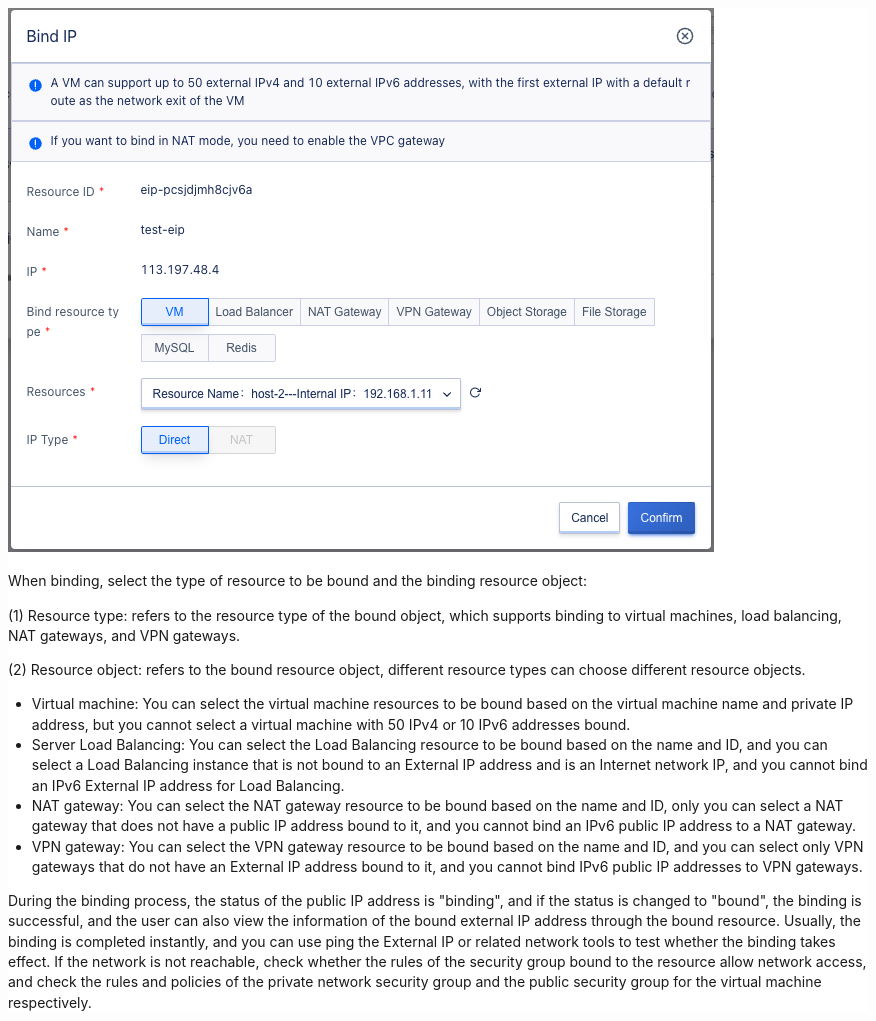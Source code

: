 ![1](/assets/images/user-guide/user-guide-61.png)

When binding, select the type of resource to be bound and the binding resource object:

(1) Resource type: refers to the resource type of the bound object, which supports binding to virtual machines, load balancing, NAT gateways, and VPN gateways.

(2) Resource object: refers to the bound resource object, different resource types can choose different resource objects.
- Virtual machine: You can select the virtual machine resources to be bound based on the virtual machine name and private IP address, but you cannot select a virtual machine with 50 IPv4 or 10 IPv6 addresses bound.
- Server Load Balancing: You can select the Load Balancing resource to be bound based on the name and ID, and you can select a Load Balancing instance that is not bound to an External IP address and is an Internet network IP, and you cannot bind an IPv6 External IP address for Load Balancing.
- NAT gateway: You can select the NAT gateway resource to be bound based on the name and ID, only you can select a NAT gateway that does not have a public IP address bound to it, and you cannot bind an IPv6 public IP address to a NAT gateway.
- VPN gateway: You can select the VPN gateway resource to be bound based on the name and ID, and you can select only VPN gateways that do not have an External IP address bound to it, and you cannot bind IPv6 public IP addresses to VPN gateways.

During the binding process, the status of the public IP address is "binding", and if the status is changed to "bound", the binding is successful, and the user can also view the information of the bound external IP address through the bound resource. Usually, the binding is completed instantly, and you can use ping the External IP or related network tools to test whether the binding takes effect. If the network is not reachable, check whether the rules of the security group bound to the resource allow network access, and check the rules and policies of the private network security group and the public security group for the virtual machine respectively.
